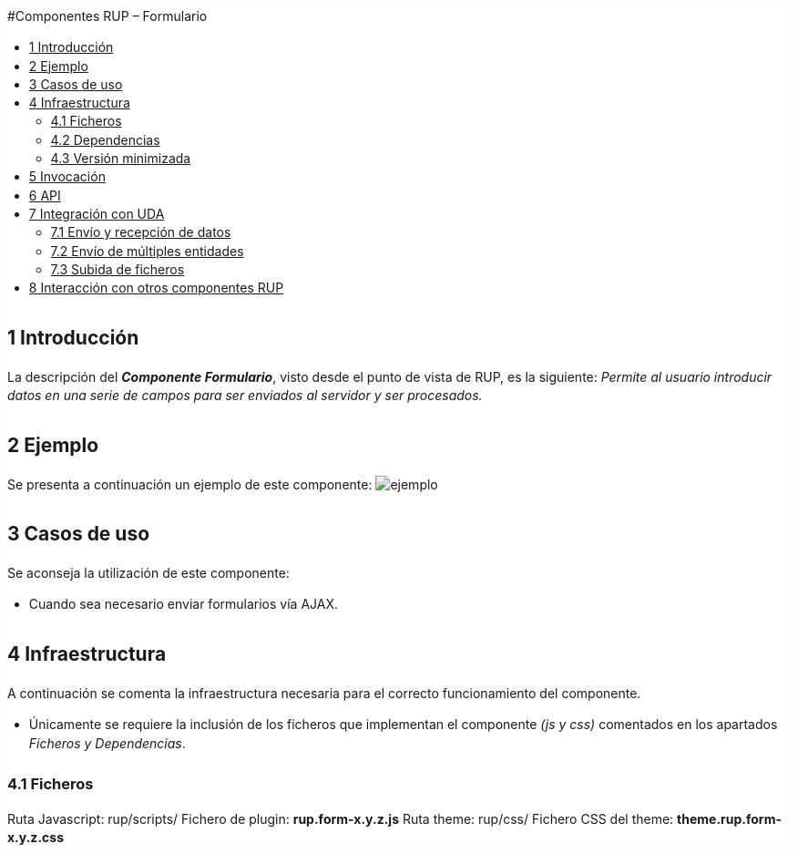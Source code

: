 #Componentes RUP – Formulario





   - [1   Introducción](#1-introducción)   
   - [2   Ejemplo](#2-ejemplo)   
   - [3   Casos de uso](#3-casos-de-uso)   
   - [4   Infraestructura](#4-infraestructura)   
      - [4.1 Ficheros](#4.1-ficheros)   
      - [4.2 Dependencias](#4.2-dependencias)   
      - [4.3 Versión minimizada](#4.3-versión-minimizada)   
   - [5   Invocación](#5-invocación)   
   - [6   API](#6-api)   
   - [7   Integración con UDA](#7-integración-con-uda)   
      - [7.1 Envío y recepción de datos](#7.1-envío-y-recepción-de-datos)   
      - [7.2 Envío de múltiples entidades](#7.2-envío-de-múltiples-entidades)   
      - [7.3 Subida de ficheros](#7.3-subida-de-ficheros)   
   - [8   Interacción con otros componentes RUP](#8-interacción-con-otros-componentes-rup)   




<a id="introduccion"></a>
##  1	Introducción

La descripción del ***Componente Formulario***, visto desde el punto de vista de RUP, es la siguiente:
*Permite al usuario introducir datos en una serie de campos para ser enviados al servidor y ser procesados.*

<a id="ejemplo"></a>
##  2	Ejemplo
Se presenta a continuación un ejemplo de este componente:
![ejemplo](img/rup.form_1.png)

<a id="casos-de-uso"></a>
##  3	Casos de uso
Se aconseja la utilización de este componente:
+	Cuando sea necesario enviar formularios vía AJAX.

<a id="infraestrucura"></a>
##  4	Infraestructura
A continuación se comenta la infraestructura necesaria para el correcto funcionamiento del componente.
+	Únicamente se requiere la inclusión de los ficheros que implementan el componente *(js y css)* comentados en los apartados *Ficheros y Dependencias*.

<a id="ficheros"></a>
### 4.1	Ficheros
Ruta Javascript: rup/scripts/
Fichero de plugin: **rup.form-x.y.z.js**
Ruta theme: rup/css/
Fichero CSS del theme: **theme.rup.form-x.y.z.css**
